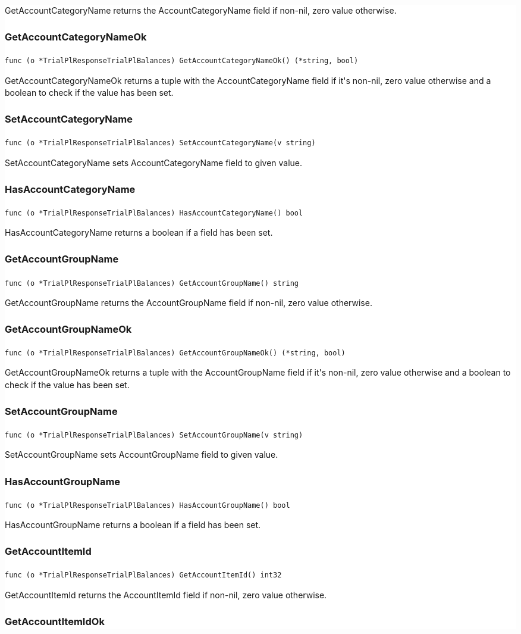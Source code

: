GetAccountCategoryName returns the AccountCategoryName field if non-nil, zero value otherwise.

### GetAccountCategoryNameOk

`func (o *TrialPlResponseTrialPlBalances) GetAccountCategoryNameOk() (*string, bool)`

GetAccountCategoryNameOk returns a tuple with the AccountCategoryName field if it's non-nil, zero value otherwise
and a boolean to check if the value has been set.

### SetAccountCategoryName

`func (o *TrialPlResponseTrialPlBalances) SetAccountCategoryName(v string)`

SetAccountCategoryName sets AccountCategoryName field to given value.

### HasAccountCategoryName

`func (o *TrialPlResponseTrialPlBalances) HasAccountCategoryName() bool`

HasAccountCategoryName returns a boolean if a field has been set.

### GetAccountGroupName

`func (o *TrialPlResponseTrialPlBalances) GetAccountGroupName() string`

GetAccountGroupName returns the AccountGroupName field if non-nil, zero value otherwise.

### GetAccountGroupNameOk

`func (o *TrialPlResponseTrialPlBalances) GetAccountGroupNameOk() (*string, bool)`

GetAccountGroupNameOk returns a tuple with the AccountGroupName field if it's non-nil, zero value otherwise
and a boolean to check if the value has been set.

### SetAccountGroupName

`func (o *TrialPlResponseTrialPlBalances) SetAccountGroupName(v string)`

SetAccountGroupName sets AccountGroupName field to given value.

### HasAccountGroupName

`func (o *TrialPlResponseTrialPlBalances) HasAccountGroupName() bool`

HasAccountGroupName returns a boolean if a field has been set.

### GetAccountItemId

`func (o *TrialPlResponseTrialPlBalances) GetAccountItemId() int32`

GetAccountItemId returns the AccountItemId field if non-nil, zero value otherwise.

### GetAccountItemIdOk
